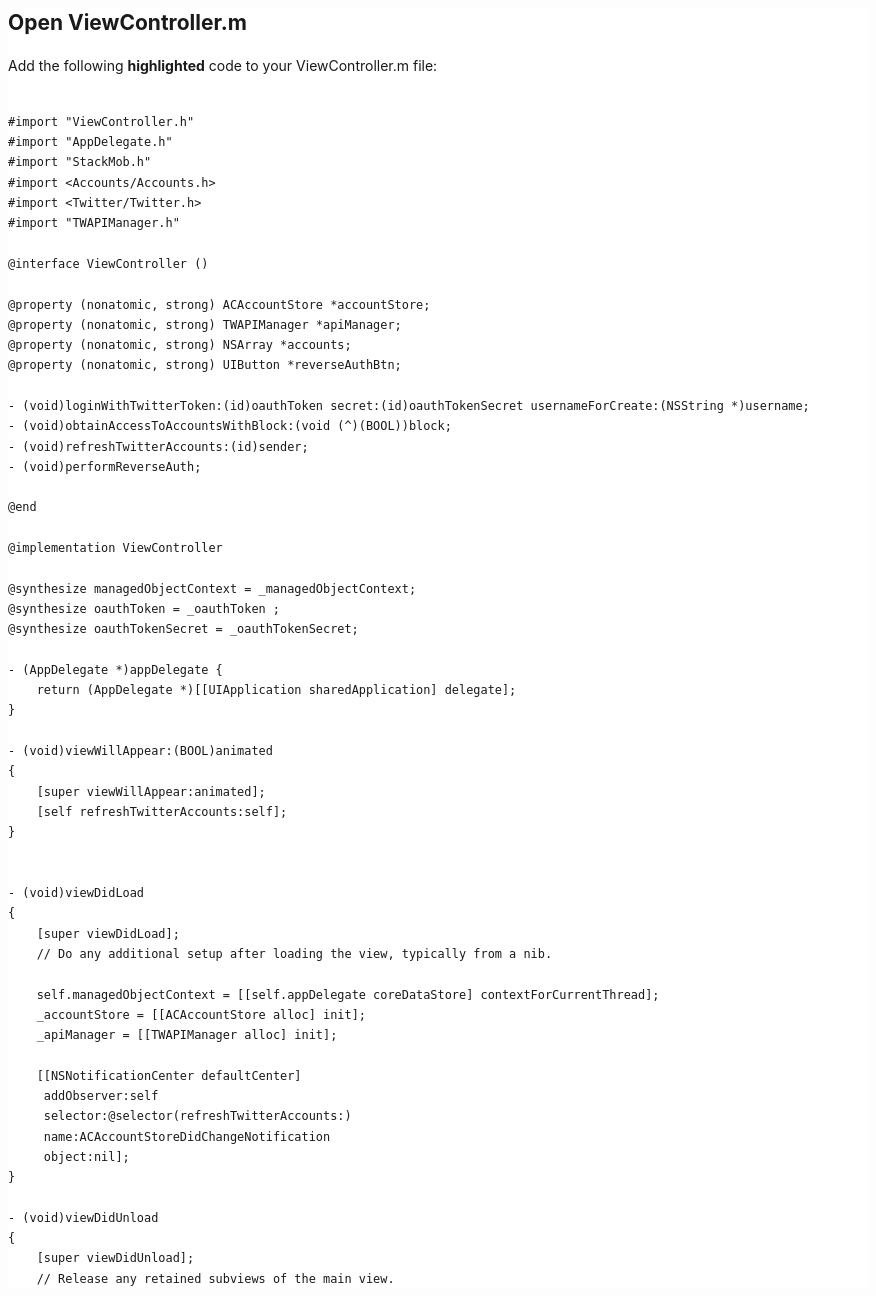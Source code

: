 <h2>Open ViewController.m</h2>

Add the following **highlighted** code to your ViewController.m file: 

```obj-c,4-6,10-13,15-18,25-26,35,45-46,48-52,60-63,73-76,81-91,96-103,108-115,118-167,172-211,214-230,235-266

#import "ViewController.h"
#import "AppDelegate.h"
#import "StackMob.h"
#import <Accounts/Accounts.h>
#import <Twitter/Twitter.h>
#import "TWAPIManager.h"

@interface ViewController ()

@property (nonatomic, strong) ACAccountStore *accountStore;
@property (nonatomic, strong) TWAPIManager *apiManager;
@property (nonatomic, strong) NSArray *accounts;
@property (nonatomic, strong) UIButton *reverseAuthBtn;

- (void)loginWithTwitterToken:(id)oauthToken secret:(id)oauthTokenSecret usernameForCreate:(NSString *)username;
- (void)obtainAccessToAccountsWithBlock:(void (^)(BOOL))block;
- (void)refreshTwitterAccounts:(id)sender;
- (void)performReverseAuth;

@end

@implementation ViewController

@synthesize managedObjectContext = _managedObjectContext;
@synthesize oauthToken = _oauthToken ;
@synthesize oauthTokenSecret = _oauthTokenSecret;

- (AppDelegate *)appDelegate {
    return (AppDelegate *)[[UIApplication sharedApplication] delegate];
}

- (void)viewWillAppear:(BOOL)animated
{
    [super viewWillAppear:animated];
    [self refreshTwitterAccounts:self];
}


- (void)viewDidLoad
{
    [super viewDidLoad];
    // Do any additional setup after loading the view, typically from a nib.
    
    self.managedObjectContext = [[self.appDelegate coreDataStore] contextForCurrentThread];
    _accountStore = [[ACAccountStore alloc] init];
    _apiManager = [[TWAPIManager alloc] init];
    
    [[NSNotificationCenter defaultCenter]
     addObserver:self
     selector:@selector(refreshTwitterAccounts:)
     name:ACAccountStoreDidChangeNotification
     object:nil];
}

- (void)viewDidUnload
{
    [super viewDidUnload];
    // Release any retained subviews of the main view.
```